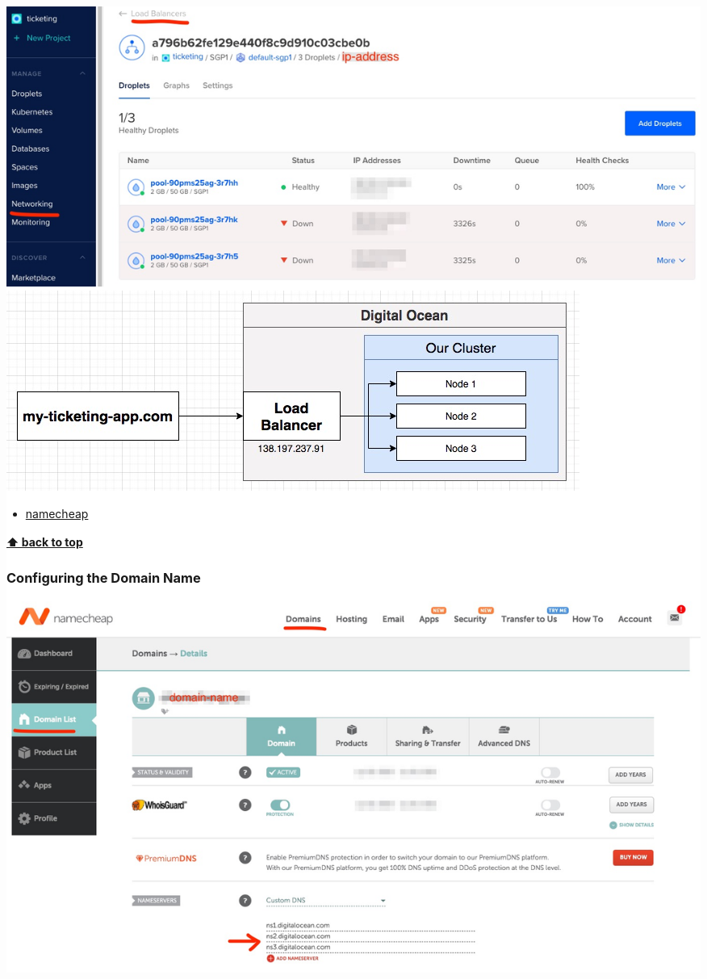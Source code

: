 ![](section-23/load-balancer-1.jpg)
![](section-23/load-balancer-2.jpg)

- [namecheap](https://www.namecheap.com/)

**[⬆ back to top](#table-of-contents)**

### Configuring the Domain Name

![](section-23/domain-name.jpg)
